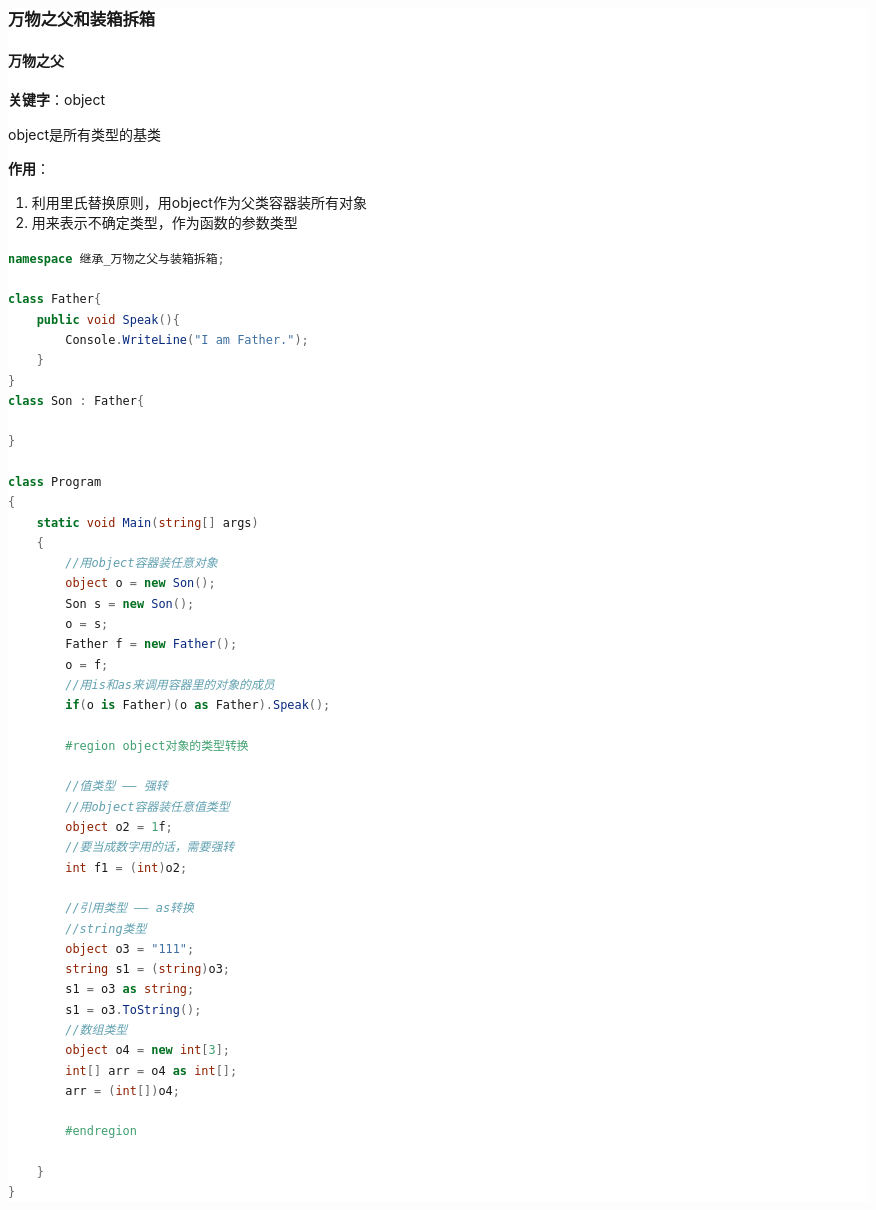 ### 万物之父和装箱拆箱

#### 万物之父

**关键字**：object

object是所有类型的基类

**作用**：

1. 利用里氏替换原则，用object作为父类容器装所有对象
2. 用来表示不确定类型，作为函数的参数类型

```csharp
namespace 继承_万物之父与装箱拆箱;

class Father{
    public void Speak(){
        Console.WriteLine("I am Father.");
    }
}
class Son : Father{

}

class Program
{
    static void Main(string[] args)
    {
        //用object容器装任意对象
        object o = new Son();
        Son s = new Son();
        o = s;
        Father f = new Father();
        o = f;
        //用is和as来调用容器里的对象的成员
        if(o is Father)(o as Father).Speak();

        #region object对象的类型转换

        //值类型 —— 强转
        //用object容器装任意值类型
        object o2 = 1f;
        //要当成数字用的话，需要强转
        int f1 = (int)o2;

        //引用类型 —— as转换
        //string类型
        object o3 = "111";
        string s1 = (string)o3;
        s1 = o3 as string;
        s1 = o3.ToString();
        //数组类型
        object o4 = new int[3];
        int[] arr = o4 as int[];
        arr = (int[])o4;

        #endregion

    }
}

```
